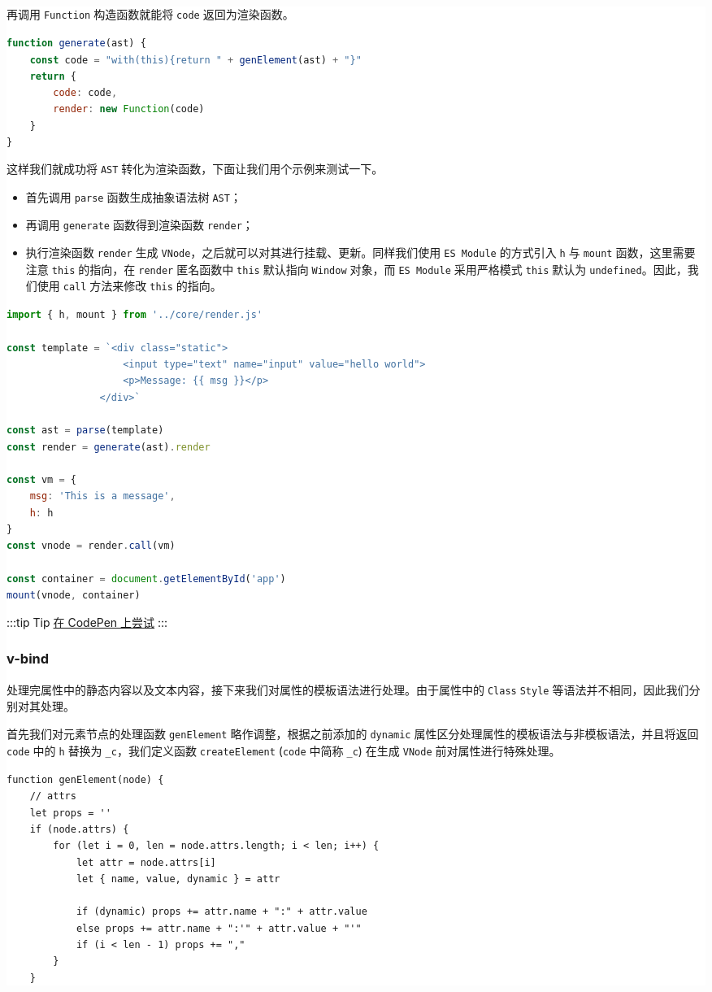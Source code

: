 再调用 `Function` 构造函数就能将 `code` 返回为渲染函数。

```js
function generate(ast) {
    const code = "with(this){return " + genElement(ast) + "}"
    return {
        code: code,
        render: new Function(code)
    }
}
```

这样我们就成功将 `AST` 转化为渲染函数，下面让我们用个示例来测试一下。

* 首先调用 `parse` 函数生成抽象语法树 `AST`；

* 再调用 `generate` 函数得到渲染函数 `render`；

* 执行渲染函数 `render` 生成 `VNode`，之后就可以对其进行挂载、更新。同样我们使用 `ES Module` 的方式引入 `h` 与 `mount` 函数，这里需要注意 `this` 的指向，在 `render` 匿名函数中 `this` 默认指向 `Window` 对象，而 `ES Module` 采用严格模式 `this` 默认为 `undefined`。因此，我们使用 `call` 方法来修改 `this` 的指向。

```js
import { h, mount } from '../core/render.js'

const template = `<div class="static">
                    <input type="text" name="input" value="hello world">
                    <p>Message: {{ msg }}</p>
                </div>`

const ast = parse(template)
const render = generate(ast).render

const vm = {
    msg: 'This is a message',
    h: h
}
const vnode = render.call(vm)

const container = document.getElementById('app')
mount(vnode, container)
```

:::tip Tip
[在 CodePen 上尝试](https://codepen.io/yangzheli/pen/JjrGOow)
:::

### v-bind

处理完属性中的静态内容以及文本内容，接下来我们对属性的模板语法进行处理。由于属性中的 `Class` `Style` 等语法并不相同，因此我们分别对其处理。

首先我们对元素节点的处理函数 `genElement` 略作调整，根据之前添加的 `dynamic` 属性区分处理属性的模板语法与非模板语法，并且将返回 `code` 中的 `h` 替换为 `_c`，我们定义函数 `createElement` (`code` 中简称 `_c`) 在生成 `VNode` 前对属性进行特殊处理。

```js{7-10,22-23,26-32}
function genElement(node) {
    // attrs
    let props = ''
    if (node.attrs) {
        for (let i = 0, len = node.attrs.length; i < len; i++) {
            let attr = node.attrs[i]
            let { name, value, dynamic } = attr

            if (dynamic) props += attr.name + ":" + attr.value
            else props += attr.name + ":'" + attr.value + "'"
            if (i < len - 1) props += ","
        }
    }

```